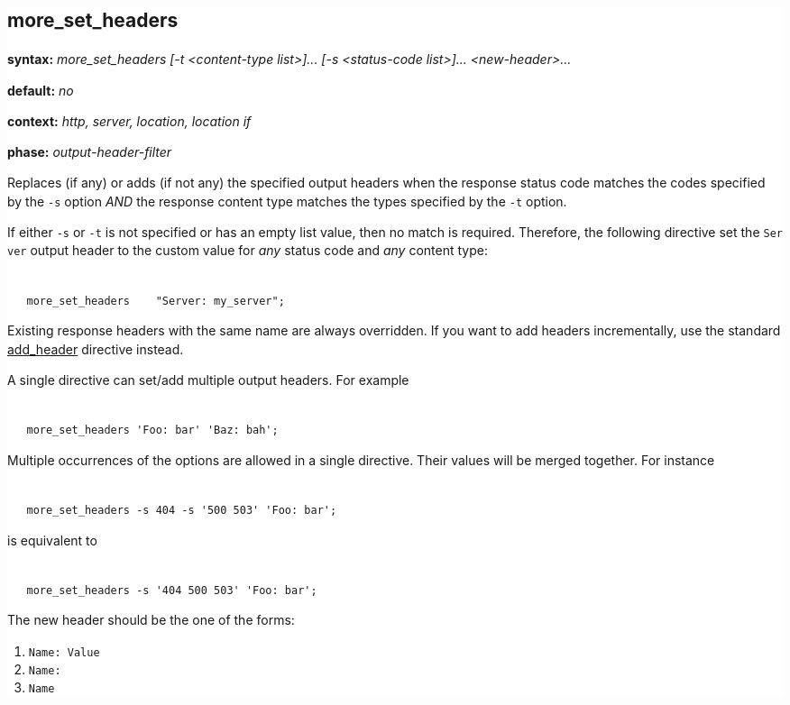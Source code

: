 ## more\_set\_headers

**syntax:** *more\_set\_headers \[-t \<content-type list\>\]... \[-s
\<status-code list\>\]... \<new-header\>...*

**default:** *no*

**context:** *http, server, location, location if*

**phase:** *output-header-filter*

Replaces (if any) or adds (if not any) the specified output headers when
the response status code matches the codes specified by the `-s` option
*AND* the response content type matches the types specified by the `-t`
option.

If either `-s` or `-t` is not specified or has an empty list value, then
no match is required. Therefore, the following directive set the
`Server` output header to the custom value for *any* status code and
*any* content type:

``` nginx

   more_set_headers    "Server: my_server";
```

Existing response headers with the same name are always overridden. If
you want to add headers incrementally, use the standard
[add\_header](http://nginx.org/en/docs/http/ngx_http_headers_module.html#add_header)
directive instead.

A single directive can set/add multiple output headers. For example

``` nginx

   more_set_headers 'Foo: bar' 'Baz: bah';
```

Multiple occurrences of the options are allowed in a single directive.
Their values will be merged together. For instance

``` nginx

   more_set_headers -s 404 -s '500 503' 'Foo: bar';
```

is equivalent to

``` nginx

   more_set_headers -s '404 500 503' 'Foo: bar';
```

The new header should be the one of the forms:

1.  `Name: Value`
2.  `Name:`
3.  `Name`
